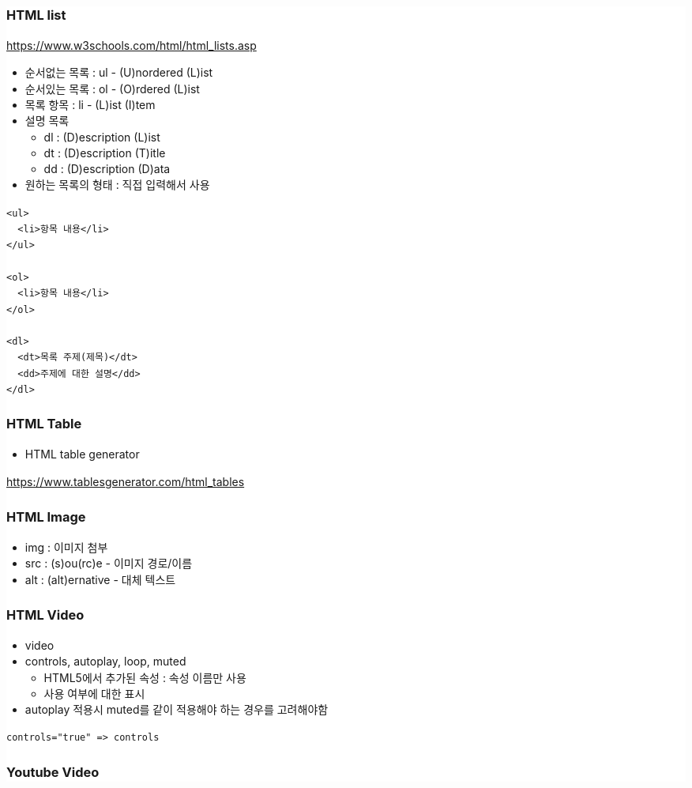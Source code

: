 ### HTML list

https://www.w3schools.com/html/html_lists.asp

- 순서없는 목록 : ul - (U)nordered (L)ist
- 순서있는 목록 : ol - (O)rdered (L)ist
- 목록 항목 : li - (L)ist (I)tem
- 설명 목록
  - dl : (D)escription (L)ist
  - dt : (D)escription (T)itle
  - dd : (D)escription (D)ata
- 원하는 목록의 형태 : 직접 입력해서 사용

```
<ul>
  <li>항목 내용</li>
</ul>

<ol>
  <li>항목 내용</li>
</ol>

<dl>
  <dt>목록 주제(제목)</dt>
  <dd>주제에 대한 설명</dd>
</dl>
```

### HTML Table

- HTML table generator

https://www.tablesgenerator.com/html_tables

### HTML Image

- img : 이미지 첨부
- src : (s)ou(rc)e - 이미지 경로/이름
- alt : (alt)ernative - 대체 텍스트

### HTML Video

- video
- controls, autoplay, loop, muted
  - HTML5에서 추가된 속성 : 속성 이름만 사용
  - 사용 여부에 대한 표시
- autoplay 적용시 muted를 같이 적용해야 하는 경우를 고려해야함

```
controls="true" => controls
```

### Youtube Video
